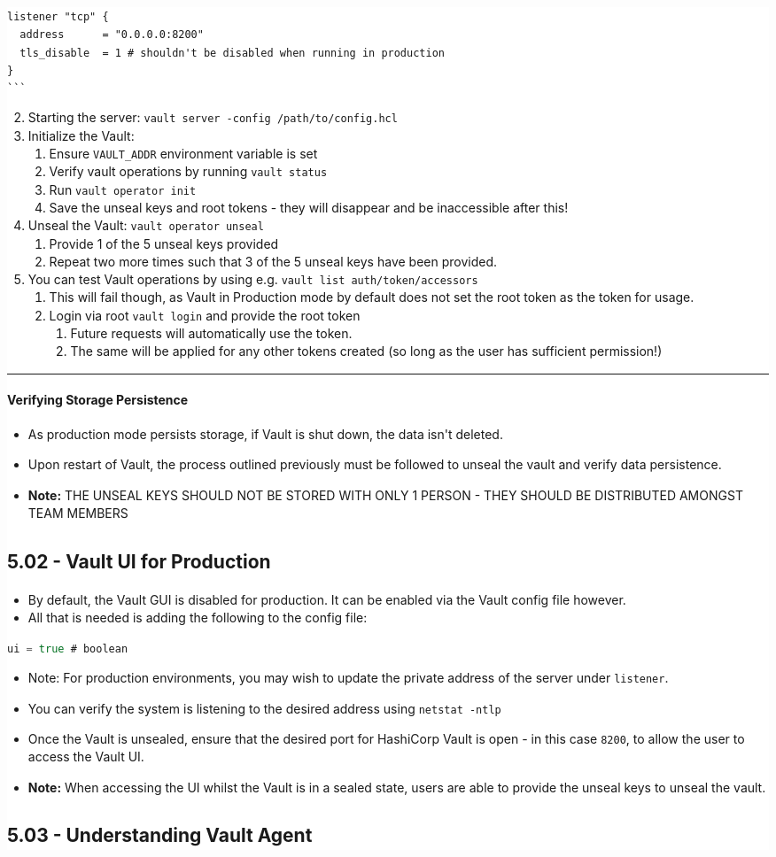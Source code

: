     listener "tcp" {
      address      = "0.0.0.0:8200"
      tls_disable  = 1 # shouldn't be disabled when running in production
    }
    ```

2. Starting the server: `vault server -config /path/to/config.hcl`
3. Initialize the Vault:
    1. Ensure `VAULT_ADDR` environment variable is set
    2. Verify vault operations by running `vault status`
    3. Run `vault operator init`
    4. Save the unseal keys and root tokens - they will disappear and be inaccessible after this!
4. Unseal the Vault: `vault operator unseal`
    1. Provide 1 of the 5 unseal keys provided
    2. Repeat two more times such that 3 of the 5 unseal keys have been provided.
5. You can test Vault operations by using e.g. `vault list auth/token/accessors`
    1. This will fail though, as Vault in Production mode by default does not set the root token as the token for usage.
    2. Login via root `vault login` and provide the root token
        1. Future requests will automatically use the token.
        2. The same will be applied for any other tokens created (so long as the user has sufficient permission!)

---

#### Verifying Storage Persistence

- As production mode persists storage, if Vault is shut down, the data isn't deleted.
- Upon restart of Vault, the process outlined previously must be followed to unseal the vault and verify data persistence.

- **Note:** THE UNSEAL KEYS SHOULD NOT BE STORED WITH ONLY 1 PERSON - THEY SHOULD BE DISTRIBUTED AMONGST TEAM MEMBERS

## 5.02 - Vault UI for Production

- By default, the Vault GUI is disabled for production. It can be enabled via the Vault config file however.
- All that is needed is adding the following to the config file:

```go
ui = true # boolean
```

- Note: For production environments, you may wish to update the private address of the server under `listener`.
- You can verify the system is listening to the desired address using `netstat -ntlp`
- Once the Vault is unsealed, ensure that the desired port for HashiCorp Vault is open - in this case `8200`, to allow the user to access the Vault UI.

- **Note:** When accessing the UI whilst the Vault is in a sealed state, users are able to provide the unseal keys to unseal the vault.

## 5.03 - Understanding Vault Agent
